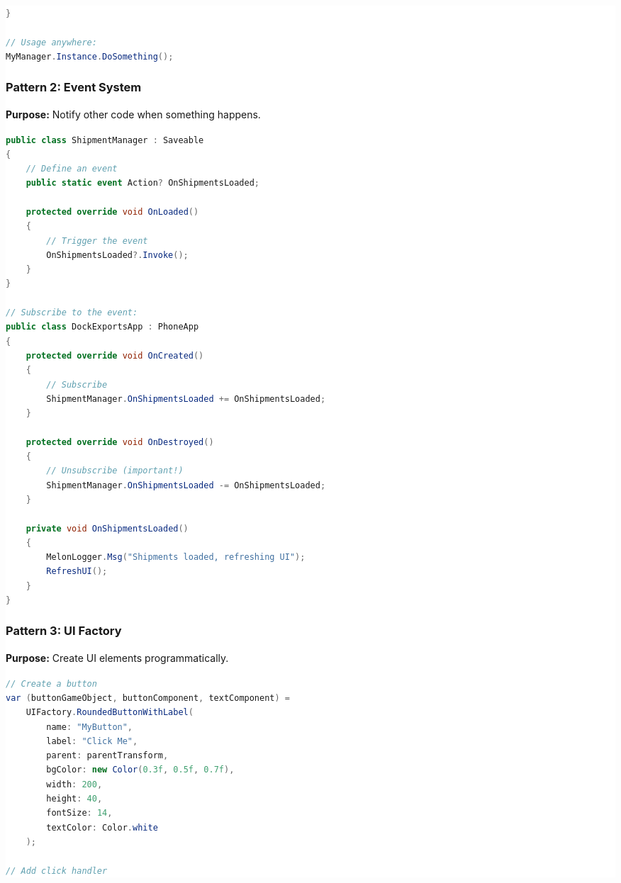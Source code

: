 ```csharp
}

// Usage anywhere:
MyManager.Instance.DoSomething();
```

### Pattern 2: Event System

**Purpose:** Notify other code when something happens.

```csharp
public class ShipmentManager : Saveable
{
    // Define an event
    public static event Action? OnShipmentsLoaded;

    protected override void OnLoaded()
    {
        // Trigger the event
        OnShipmentsLoaded?.Invoke();
    }
}

// Subscribe to the event:
public class DockExportsApp : PhoneApp
{
    protected override void OnCreated()
    {
        // Subscribe
        ShipmentManager.OnShipmentsLoaded += OnShipmentsLoaded;
    }

    protected override void OnDestroyed()
    {
        // Unsubscribe (important!)
        ShipmentManager.OnShipmentsLoaded -= OnShipmentsLoaded;
    }

    private void OnShipmentsLoaded()
    {
        MelonLogger.Msg("Shipments loaded, refreshing UI");
        RefreshUI();
    }
}
```

### Pattern 3: UI Factory

**Purpose:** Create UI elements programmatically.

```csharp
// Create a button
var (buttonGameObject, buttonComponent, textComponent) =
    UIFactory.RoundedButtonWithLabel(
        name: "MyButton",
        label: "Click Me",
        parent: parentTransform,
        bgColor: new Color(0.3f, 0.5f, 0.7f),
        width: 200,
        height: 40,
        fontSize: 14,
        textColor: Color.white
    );

// Add click handler
```